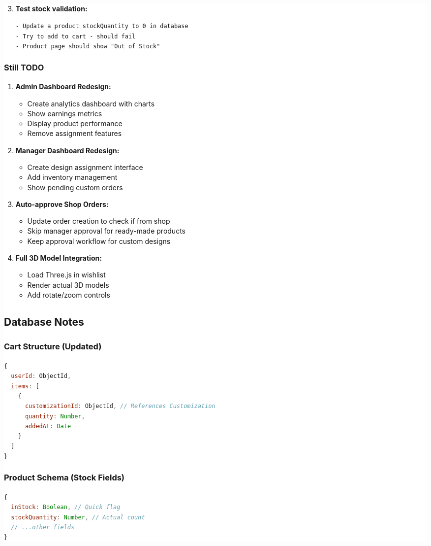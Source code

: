 3. **Test stock validation:**
   ```
   - Update a product stockQuantity to 0 in database
   - Try to add to cart - should fail
   - Product page should show "Out of Stock"
   ```

### Still TODO

1. **Admin Dashboard Redesign:**

   - Create analytics dashboard with charts
   - Show earnings metrics
   - Display product performance
   - Remove assignment features

2. **Manager Dashboard Redesign:**

   - Create design assignment interface
   - Add inventory management
   - Show pending custom orders

3. **Auto-approve Shop Orders:**

   - Update order creation to check if from shop
   - Skip manager approval for ready-made products
   - Keep approval workflow for custom designs

4. **Full 3D Model Integration:**
   - Load Three.js in wishlist
   - Render actual 3D models
   - Add rotate/zoom controls

## Database Notes

### Cart Structure (Updated)

```javascript
{
  userId: ObjectId,
  items: [
    {
      customizationId: ObjectId, // References Customization
      quantity: Number,
      addedAt: Date
    }
  ]
}
```

### Product Schema (Stock Fields)

```javascript
{
  inStock: Boolean, // Quick flag
  stockQuantity: Number, // Actual count
  // ...other fields
}
```
